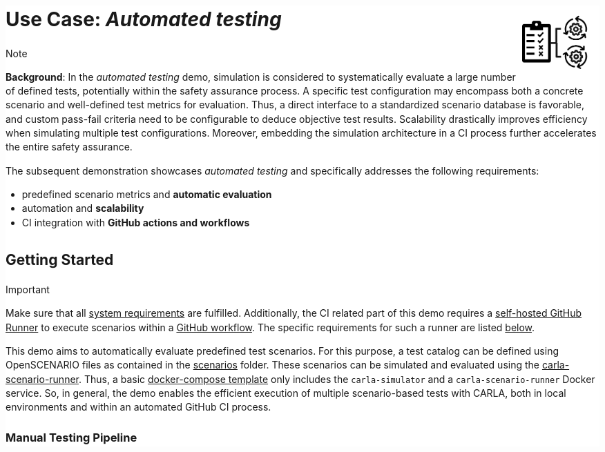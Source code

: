 <img src="../utils/images/automated-testing-icon.png" height=100 align="right">

# Use Case: *Automated testing*

>[!NOTE]
> **Background**: In the *automated testing* demo, simulation is considered to systematically evaluate a large number of defined tests, potentially within the safety assurance process. A specific test configuration may encompass both a concrete scenario and well-defined test metrics for evaluation. Thus, a direct interface to a standardized scenario database is favorable, and custom pass-fail criteria need to be configurable to deduce objective test results. Scalability drastically improves efficiency when simulating multiple test configurations. Moreover, embedding the simulation architecture in a CI process further accelerates the entire safety assurance.

The subsequent demonstration showcases *automated testing* and specifically addresses the following requirements:
- predefined scenario metrics and **automatic evaluation**
- automation and **scalability**
- CI integration with **GitHub actions and workflows**

## Getting Started

> [!IMPORTANT]  
> Make sure that all [system requirements](../utils/requirements.md) are fulfilled.
> Additionally, the CI related part of this demo requires a [self-hosted GitHub Runner](https://docs.github.com/en/actions/hosting-your-own-runners/managing-self-hosted-runners/about-self-hosted-runners) to execute scenarios within a [GitHub workflow](https://docs.github.com/en/actions/using-workflows/about-workflows). The specific requirements for such a runner are listed [below](#self-hosted-github-runner).

This demo aims to automatically evaluate predefined test scenarios. For this purpose, a test catalog can be defined using OpenSCENARIO files as contained in the [scenarios](../utils/scenarios) folder. These scenarios can be simulated and evaluated using the [carla-scenario-runner](https://github.com/ika-rwth-aachen/carla-scenario-runner). Thus, a basic [docker-compose template](../.github/actions/evaluate-scenario/files/template.yml) only includes the `carla-simulator` and a `carla-scenario-runner` Docker service. So, in general, the demo enables the efficient execution of multiple scenario-based tests with CARLA, both in local environments and within an automated GitHub CI process.

### Manual Testing Pipeline
